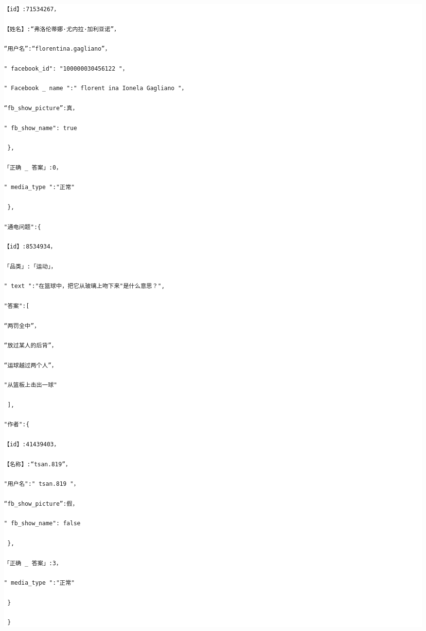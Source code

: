 ```
【id】:71534267，

【姓名】:“弗洛伦蒂娜·尤内拉·加利亚诺”，

“用户名”:“florentina.gagliano”，

" facebook_id": "100000030456122 "，

" Facebook _ name ":" florent ina Ionela Gagliano "，

“fb_show_picture”:真，

" fb_show_name": true

 },

「正确 _ 答案」:0，

" media_type ":"正常"

 },

"通电问题":{

【id】:8534934，

「品类」:「运动」，

" text ":"在篮球中，把它从玻璃上吻下来"是什么意思？",

"答案":[

“两罚全中”，

“放过某人的后背”，

“运球越过两个人”，

"从篮板上击出一球"

 ],

"作者":{

【id】:41439403，

【名称】:“tsan.819”，

"用户名":" tsan.819 "，

“fb_show_picture”:假，

" fb_show_name": false

 },

「正确 _ 答案」:3，

" media_type ":"正常"

 }

 }
```
